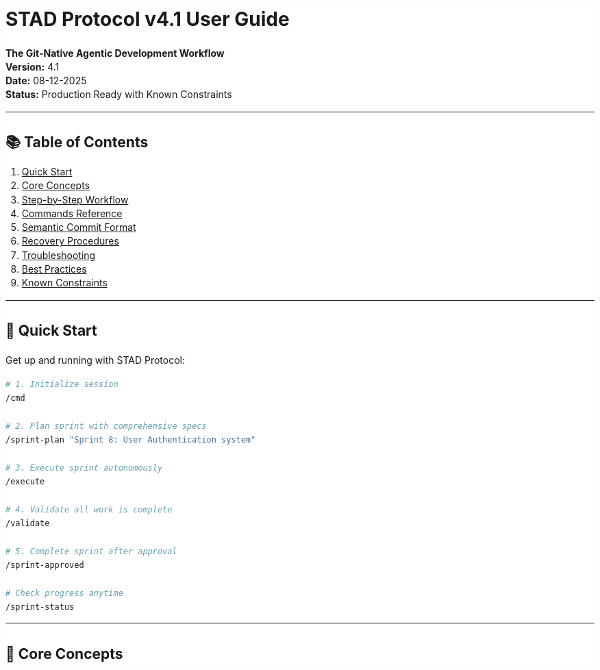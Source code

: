# STAD Protocol v4.1 User Guide

**The Git-Native Agentic Development Workflow**  
**Version:** 4.1  
**Date:** 08-12-2025  
**Status:** Production Ready with Known Constraints  

---

## 📚 Table of Contents

1. [Quick Start](#quick-start)
2. [Core Concepts](#core-concepts)
3. [Step-by-Step Workflow](#step-by-step-workflow)
4. [Commands Reference](#commands-reference)
5. [Semantic Commit Format](#semantic-commit-format)
6. [Recovery Procedures](#recovery-procedures)
7. [Troubleshooting](#troubleshooting)
8. [Best Practices](#best-practices)
9. [Known Constraints](#known-constraints)

---

## 🚀 Quick Start

Get up and running with STAD Protocol:

```bash
# 1. Initialize session
/cmd

# 2. Plan sprint with comprehensive specs
/sprint-plan "Sprint 8: User Authentication system"

# 3. Execute sprint autonomously
/execute

# 4. Validate all work is complete
/validate

# 5. Complete sprint after approval
/sprint-approved

# Check progress anytime
/sprint-status
```

---

## 🎯 Core Concepts
